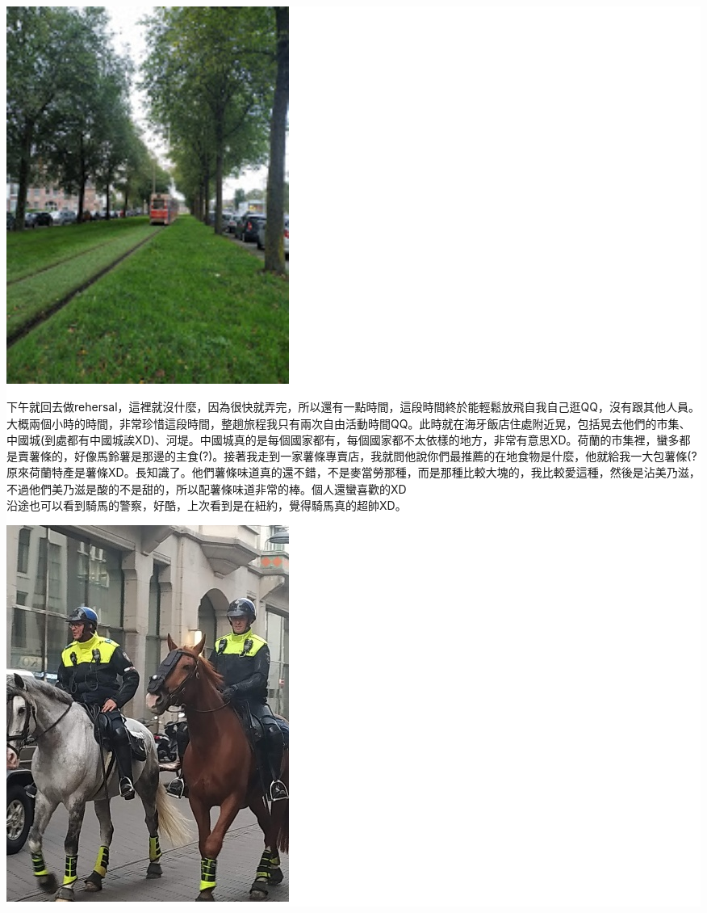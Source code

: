 ![](/assets/images/Daily/TUDelft/10.jpg)

下午就回去做rehersal，這裡就沒什麼，因為很快就弄完，所以還有一點時間，這段時間終於能輕鬆放飛自我自己逛QQ，沒有跟其他人員。大概兩個小時的時間，非常珍惜這段時間，整趟旅程我只有兩次自由活動時間QQ。此時就在海牙飯店住處附近晃，包括晃去他們的市集、中國城(到處都有中國城誒XD)、河堤。中國城真的是每個國家都有，每個國家都不太依樣的地方，非常有意思XD。荷蘭的市集裡，蠻多都是賣薯條的，好像馬鈴薯是那邊的主食(?)。接著我走到一家薯條專賣店，我就問他說你們最推薦的在地食物是什麼，他就給我一大包薯條(? 原來荷蘭特產是薯條XD。長知識了。他們薯條味道真的還不錯，不是麥當勞那種，而是那種比較大塊的，我比較愛這種，然後是沾美乃滋，不過他們美乃滋是酸的不是甜的，所以配薯條味道非常的棒。個人還蠻喜歡的XD<br />
沿途也可以看到騎馬的警察，好酷，上次看到是在紐約，覺得騎馬真的超帥XD。

![](/assets/images/Daily/TUDelft/11.jpg)
